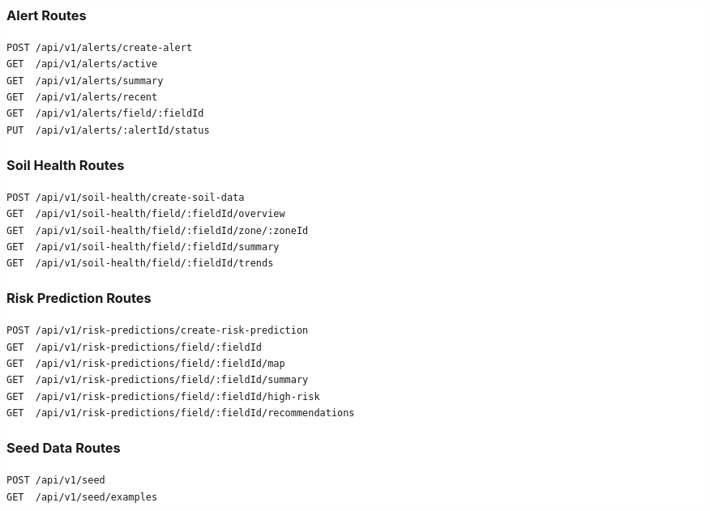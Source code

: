 ### Alert Routes
```
POST /api/v1/alerts/create-alert
GET  /api/v1/alerts/active
GET  /api/v1/alerts/summary
GET  /api/v1/alerts/recent
GET  /api/v1/alerts/field/:fieldId
PUT  /api/v1/alerts/:alertId/status
```

### Soil Health Routes
```
POST /api/v1/soil-health/create-soil-data
GET  /api/v1/soil-health/field/:fieldId/overview
GET  /api/v1/soil-health/field/:fieldId/zone/:zoneId
GET  /api/v1/soil-health/field/:fieldId/summary
GET  /api/v1/soil-health/field/:fieldId/trends
```

### Risk Prediction Routes
```
POST /api/v1/risk-predictions/create-risk-prediction
GET  /api/v1/risk-predictions/field/:fieldId
GET  /api/v1/risk-predictions/field/:fieldId/map
GET  /api/v1/risk-predictions/field/:fieldId/summary
GET  /api/v1/risk-predictions/field/:fieldId/high-risk
GET  /api/v1/risk-predictions/field/:fieldId/recommendations
```

### Seed Data Routes
```
POST /api/v1/seed
GET  /api/v1/seed/examples
```

